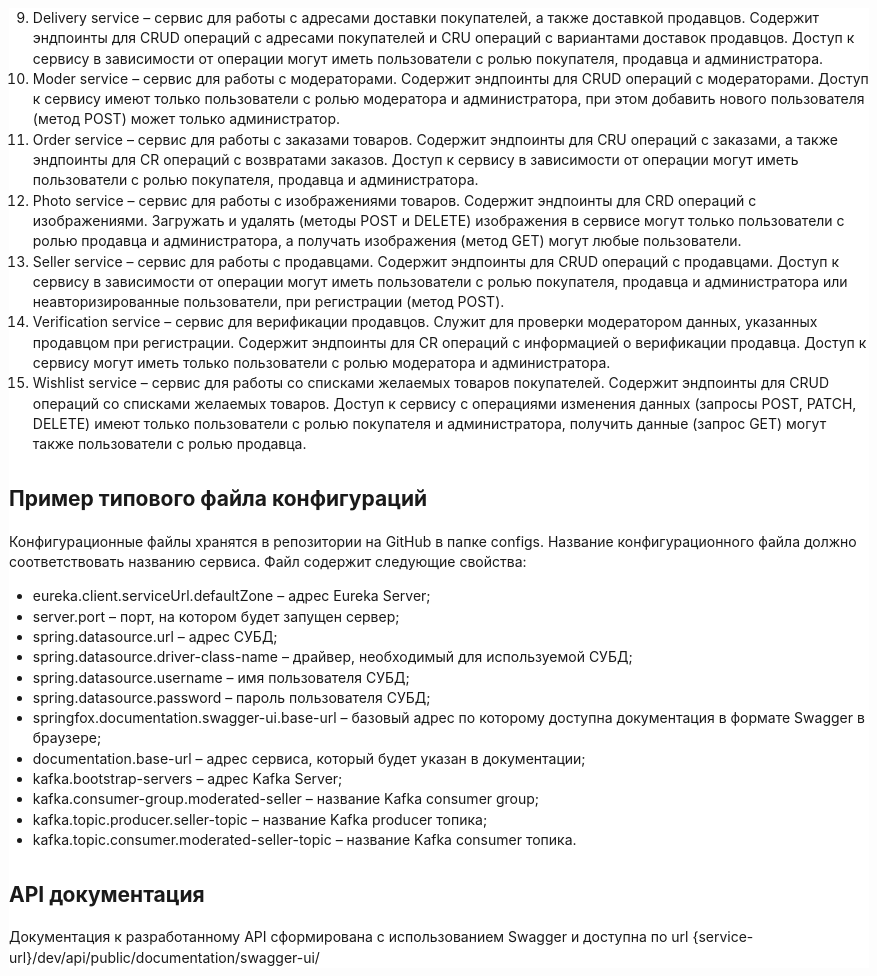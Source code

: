 9. Delivery service – сервис для работы с адресами доставки покупателей, а также доставкой продавцов. Содержит эндпоинты для CRUD операций с адресами покупателей и CRU операций с вариантами доставок продавцов. Доступ к сервису в зависимости от операции могут иметь пользователи с ролью покупателя, продавца и администратора.
10. Moder service – сервис для работы с модераторами. Содержит эндпоинты для CRUD операций с модераторами. Доступ к сервису имеют только пользователи с ролью модератора и администратора, при этом добавить нового пользователя (метод POST) может только администратор.
11. Order service – сервис для работы с заказами товаров. Содержит эндпоинты для CRU операций с заказами, а также эндпоинты для CR операций с возвратами заказов. Доступ к сервису в зависимости от операции могут иметь пользователи с ролью покупателя, продавца и администратора.
12. Photo service – сервис для работы с изображениями товаров. Содержит эндпоинты для CRD операций с изображениями. Загружать и удалять (методы POST и DELETE) изображения в сервисе могут только пользователи с ролью продавца и администратора, а получать изображения (метод GET) могут любые пользователи.
13. Seller service – сервис для работы с продавцами. Содержит эндпоинты для CRUD операций с продавцами. Доступ к сервису в зависимости от операции могут иметь пользователи с ролью покупателя, продавца и администратора или неавторизированные пользователи, при регистрации (метод POST).
14. Verification service – сервис для верификации продавцов. Служит для проверки модератором данных, указанных продавцом при регистрации. Содержит эндпоинты для CR операций с информацией о верификации продавца. Доступ к сервису могут иметь только пользователи с ролью модератора и администратора.
15. Wishlist service – сервис для работы со списками желаемых товаров покупателей. Содержит эндпоинты для CRUD операций со списками желаемых товаров. Доступ к сервису с операциями изменения данных (запросы POST, PATCH, DELETE) имеют только пользователи с ролью покупателя и администратора, получить данные (запрос GET) могут также пользователи с ролью продавца.

## Пример типового файла конфигураций

Конфигурационные файлы хранятся в репозитории на GitHub в папке configs. Название конфигурационного файла должно соответствовать названию сервиса.
Файл содержит следующие свойства:
- eureka.client.serviceUrl.defaultZone – адрес Eureka Server;
- server.port – порт, на котором будет запущен сервер;
- spring.datasource.url – адрес СУБД;
- spring.datasource.driver-class-name – драйвер, необходимый для используемой СУБД;
- spring.datasource.username – имя пользователя СУБД;
- spring.datasource.password – пароль пользователя СУБД;
- springfox.documentation.swagger-ui.base-url – базовый адрес по которому доступна документация в формате Swagger в браузере;
- documentation.base-url – адрес сервиса, который будет указан в документации;
- kafka.bootstrap-servers – адрес Kafka Server;
- kafka.consumer-group.moderated-seller – название Kafka consumer group;
- kafka.topic.producer.seller-topic – название Kafka producer топика;
- kafka.topic.consumer.moderated-seller-topic – название Kafka consumer топика.

## API документация

Документация к разработанному API сформирована с использованием Swagger и доступна по url {service-url}/dev/api/public/documentation/swagger-ui/
